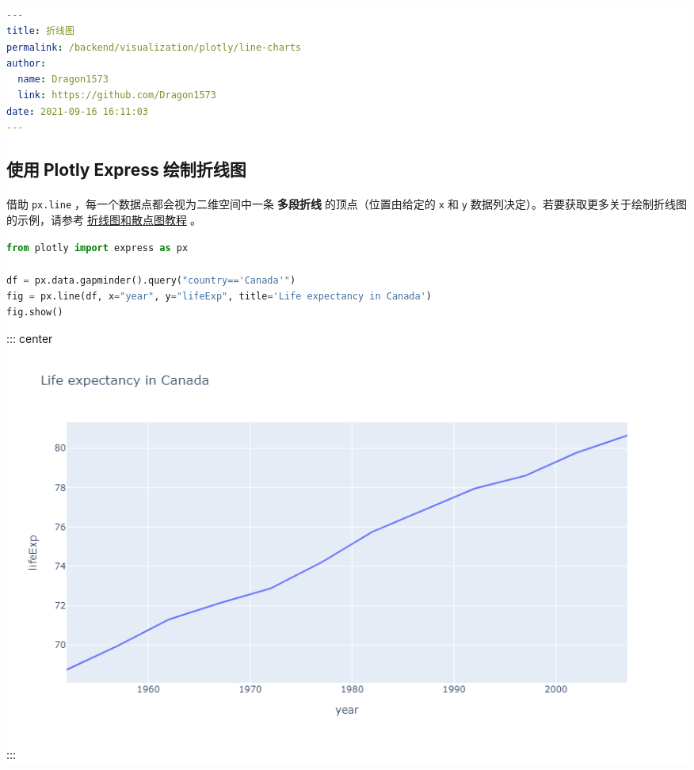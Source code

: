```yaml
---
title: 折线图
permalink: /backend/visualization/plotly/line-charts
author:
  name: Dragon1573
  link: https://github.com/Dragon1573
date: 2021-09-16 16:11:03
---
```


## 使用 Plotly Express 绘制折线图

借助 `px.line` ，每一个数据点都会视为二维空间中一条 **多段折线** 的顶点（位置由给定的 `x` 和 `y` 数据列决定）。若要获取更多关于绘制折线图的示例，请参考 [折线图和散点图教程](/line-and-scatter/) 。

```python
from plotly import express as px

df = px.data.gapminder().query("country=='Canada'")
fig = px.line(df, x="year", y="lifeExp", title='Life expectancy in Canada')
fig.show()
```

::: center
![Line Plots with plotly.express](./assets/line-charts/line-charts-01.png)
:::

